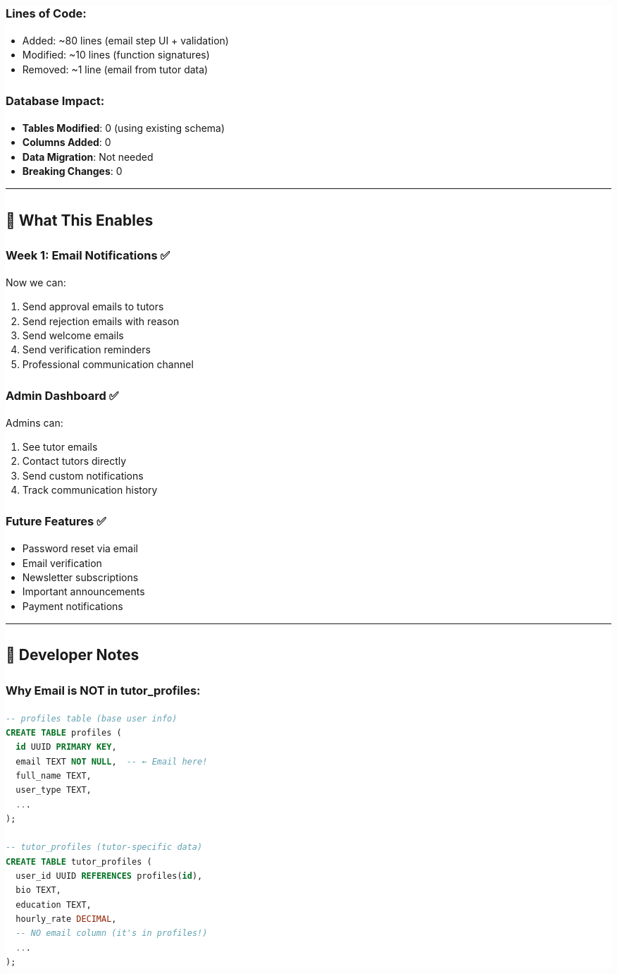 ### Lines of Code:
- Added: ~80 lines (email step UI + validation)
- Modified: ~10 lines (function signatures)
- Removed: ~1 line (email from tutor data)

### Database Impact:
- **Tables Modified**: 0 (using existing schema)
- **Columns Added**: 0
- **Data Migration**: Not needed
- **Breaking Changes**: 0

---

## 🎯 What This Enables

### Week 1: Email Notifications ✅
Now we can:
1. Send approval emails to tutors
2. Send rejection emails with reason
3. Send welcome emails
4. Send verification reminders
5. Professional communication channel

### Admin Dashboard ✅
Admins can:
1. See tutor emails
2. Contact tutors directly
3. Send custom notifications
4. Track communication history

### Future Features ✅
- Password reset via email
- Email verification
- Newsletter subscriptions
- Important announcements
- Payment notifications

---

## 📝 Developer Notes

### Why Email is NOT in tutor_profiles:
```sql
-- profiles table (base user info)
CREATE TABLE profiles (
  id UUID PRIMARY KEY,
  email TEXT NOT NULL,  -- ← Email here!
  full_name TEXT,
  user_type TEXT,
  ...
);

-- tutor_profiles (tutor-specific data)
CREATE TABLE tutor_profiles (
  user_id UUID REFERENCES profiles(id),
  bio TEXT,
  education TEXT,
  hourly_rate DECIMAL,
  -- NO email column (it's in profiles!)
  ...
);
```